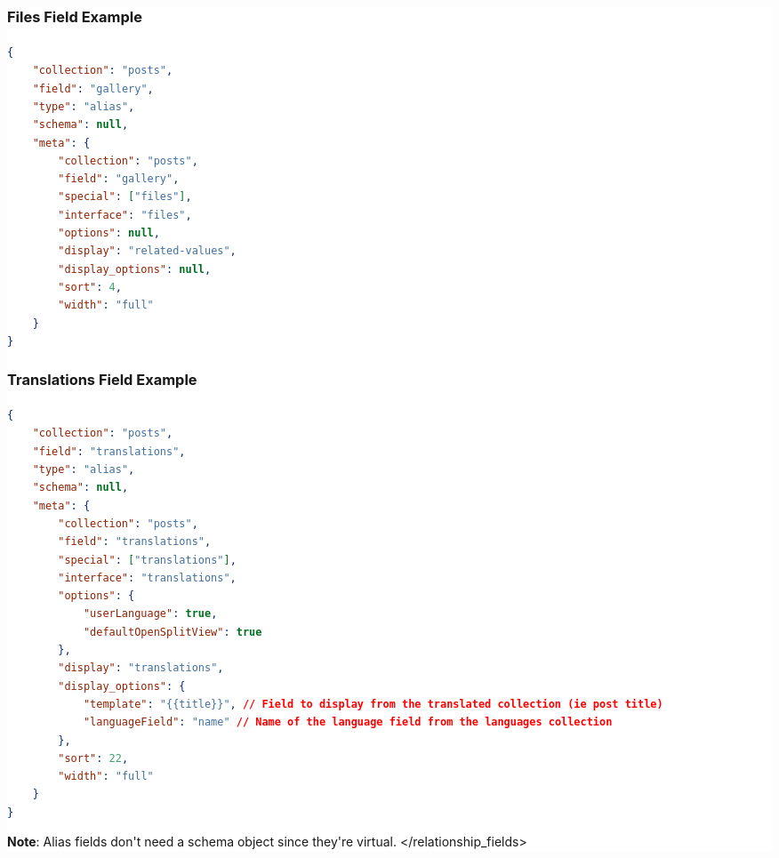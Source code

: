 ### Files Field Example

```json
{
	"collection": "posts",
	"field": "gallery",
	"type": "alias",
	"schema": null,
	"meta": {
		"collection": "posts",
		"field": "gallery",
		"special": ["files"],
		"interface": "files",
		"options": null,
		"display": "related-values",
		"display_options": null,
		"sort": 4,
		"width": "full"
	}
}
```

### Translations Field Example

```json
{
	"collection": "posts",
	"field": "translations",
	"type": "alias",
	"schema": null,
	"meta": {
		"collection": "posts",
		"field": "translations",
		"special": ["translations"],
		"interface": "translations",
		"options": {
			"userLanguage": true,
			"defaultOpenSplitView": true
		},
		"display": "translations",
		"display_options": {
			"template": "{{title}}", // Field to display from the translated collection (ie post title)
			"languageField": "name" // Name of the language field from the languages collection
		},
		"sort": 22,
		"width": "full"
	}
}
```

**Note**: Alias fields don't need a schema object since they're virtual. </relationship_fields>
